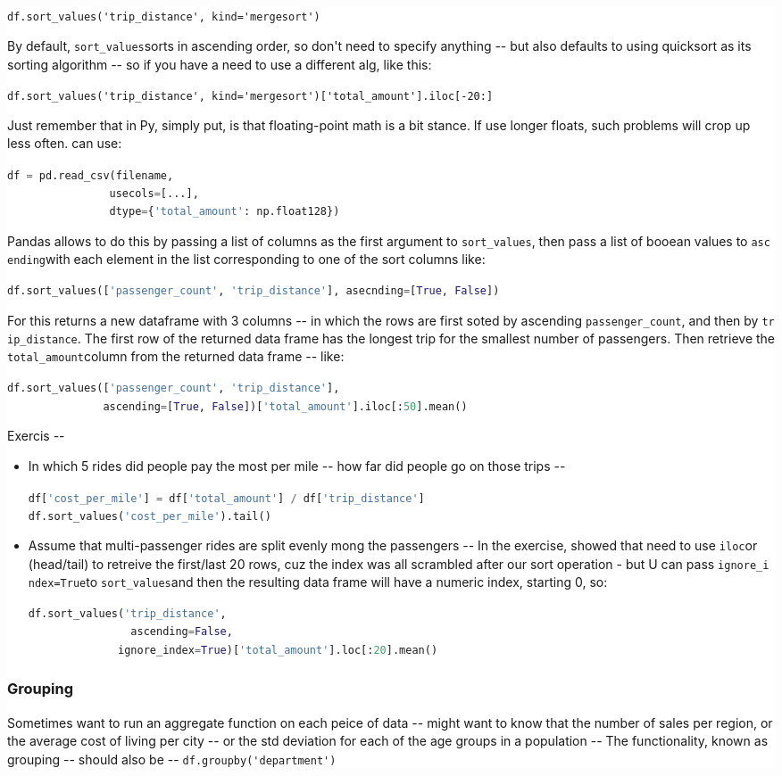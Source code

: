 `df.sort_values('trip_distance', kind='mergesort')`

By default, `sort_values`sorts in ascending order, so don't need to specify anything -- but also defaults to using quicksort as its sorting algorithm -- so if you have a need to use a different alg, like this:

`df.sort_values('trip_distance', kind='mergesort')['total_amount'].iloc[-20:]`

Just remember that in Py, simply put, is that floating-point math is a bit stance. If use longer floats, such problems will crop up less often. can use:

```py
df = pd.read_csv(filename, 
                usecols=[...],
                dtype={'total_amount': np.float128})
```

Pandas allows to do this by passing a list of columns as the first argument to `sort_values`, then pass a list of booean values to `ascending`with each element in the list corresponding to one of the sort columns like:

```py
df.sort_values(['passenger_count', 'trip_distance'], asecnding=[True, False])
```

For this returns a new dataframe with 3 columns -- in which the rows are first soted by ascending `passenger_count`, and then by `trip_distance`. The first row of the returned data frame has the longest trip for the smallest number of passengers. Then retrieve the `total_amount`column from the returned data frame -- like:

```py
df.sort_values(['passenger_count', 'trip_distance'],
               ascending=[True, False])['total_amount'].iloc[:50].mean()
```

Exercis -- 

- In which 5 rides did people pay the most per mile -- how far did people go on those trips -- 
  ```py
  df['cost_per_mile'] = df['total_amount'] / df['trip_distance']
  df.sort_values('cost_per_mile').tail()
  ```

- Assume that multi-passenger rides are split evenly mong the passengers -- In the exercise, showed that need to use `iloc`or (head/tail) to retreive the first/last 20 rows, cuz the index was all scrambled after our sort operation - but U can pass `ignore_index=True`to `sort_values`and then the resulting data frame will have a numeric index, starting 0, so:
  ```py
  df.sort_values('trip_distance',
                  ascending=False,
                ignore_index=True)['total_amount'].loc[:20].mean()
  ```

### Grouping 

Sometimes want to run an aggregate function on each peice of data -- might want to know that the number of sales per region, or the average cost of living per city -- or the std deviation for each of the age groups in a population -- The functionality, known as grouping -- should also be -- `df.groupby('department')`
